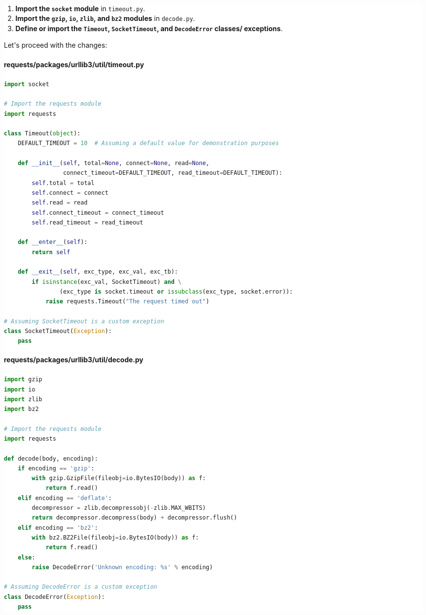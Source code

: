 1. **Import the `socket` module** in `timeout.py`.
2. **Import the `gzip`, `io`, `zlib`, and `bz2` modules** in `decode.py`.
3. **Define or import the `Timeout`, `SocketTimeout`, and `DecodeError` classes/ exceptions**.

Let's proceed with the changes:

#### requests/packages/urllib3/util/timeout.py
```python
import socket

# Import the requests module
import requests

class Timeout(object):
    DEFAULT_TIMEOUT = 10  # Assuming a default value for demonstration purposes

    def __init__(self, total=None, connect=None, read=None,
                 connect_timeout=DEFAULT_TIMEOUT, read_timeout=DEFAULT_TIMEOUT):
        self.total = total
        self.connect = connect
        self.read = read
        self.connect_timeout = connect_timeout
        self.read_timeout = read_timeout

    def __enter__(self):
        return self

    def __exit__(self, exc_type, exc_val, exc_tb):
        if isinstance(exc_val, SocketTimeout) and \
                (exc_type is socket.timeout or issubclass(exc_type, socket.error)):
            raise requests.Timeout("The request timed out")

# Assuming SocketTimeout is a custom exception
class SocketTimeout(Exception):
    pass

```

#### requests/packages/urllib3/util/decode.py
```python
import gzip
import io
import zlib
import bz2

# Import the requests module
import requests

def decode(body, encoding):
    if encoding == 'gzip':
        with gzip.GzipFile(fileobj=io.BytesIO(body)) as f:
            return f.read()
    elif encoding == 'deflate':
        decompressor = zlib.decompressobj(-zlib.MAX_WBITS)
        return decompressor.decompress(body) + decompressor.flush()
    elif encoding == 'bz2':
        with bz2.BZ2File(fileobj=io.BytesIO(body)) as f:
            return f.read()
    else:
        raise DecodeError('Unknown encoding: %s' % encoding)

# Assuming DecodeError is a custom exception
class DecodeError(Exception):
    pass

```
